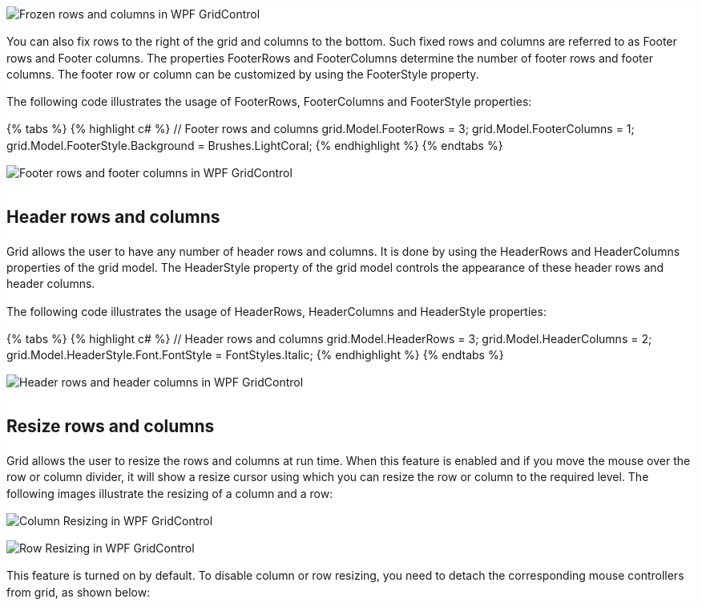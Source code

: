 ![Frozen rows and columns in WPF GridControl](Working-with-Grid_images/Working-with-Grid_img3.jpeg)

You can also fix rows to the right of the grid and columns to the bottom. Such fixed rows and columns are referred to as Footer rows and Footer columns. The properties FooterRows and FooterColumns determine the number of footer rows and footer columns. The footer row or column can be customized by using the FooterStyle property.

The following code illustrates the usage of FooterRows, FooterColumns and FooterStyle properties:

{% tabs %}
{% highlight c# %}
// Footer rows and columns
grid.Model.FooterRows = 3;
grid.Model.FooterColumns = 1;
grid.Model.FooterStyle.Background = Brushes.LightCoral;
{% endhighlight  %}
{% endtabs %}

![Footer rows and footer columns in WPF GridControl](Working-with-Grid_images/Working-with-Grid_img4.jpeg)

## Header rows and columns

Grid allows the user to have any number of header rows and columns. It is done by using the HeaderRows and HeaderColumns properties of the grid model. The HeaderStyle property of the grid model controls the appearance of these header rows and header columns.

The following code illustrates the usage of HeaderRows, HeaderColumns and HeaderStyle properties:

{% tabs %}
{% highlight c# %}
// Header rows and columns
grid.Model.HeaderRows = 3;
grid.Model.HeaderColumns = 2;
grid.Model.HeaderStyle.Font.FontStyle = FontStyles.Italic;
{% endhighlight  %}
{% endtabs %}

![Header rows and header columns in WPF GridControl](Working-with-Grid_images/Working-with-Grid_img5.jpeg)

## Resize rows and columns

Grid allows the user to resize the rows and columns at run time. When this feature is enabled and if you move the mouse over the row or column divider, it will show a resize cursor using which you can resize the row or column to the required level. The following images illustrate the resizing of a column and a row:


![Column Resizing in WPF GridControl](Working-with-Grid_images/Working-with-Grid_img6.jpeg)

![Row Resizing in WPF GridControl](Working-with-Grid_images/Working-with-Grid_img7.jpeg)

This feature is turned on by default. To disable column or row resizing, you need to detach the corresponding mouse controllers from grid, as shown below:
